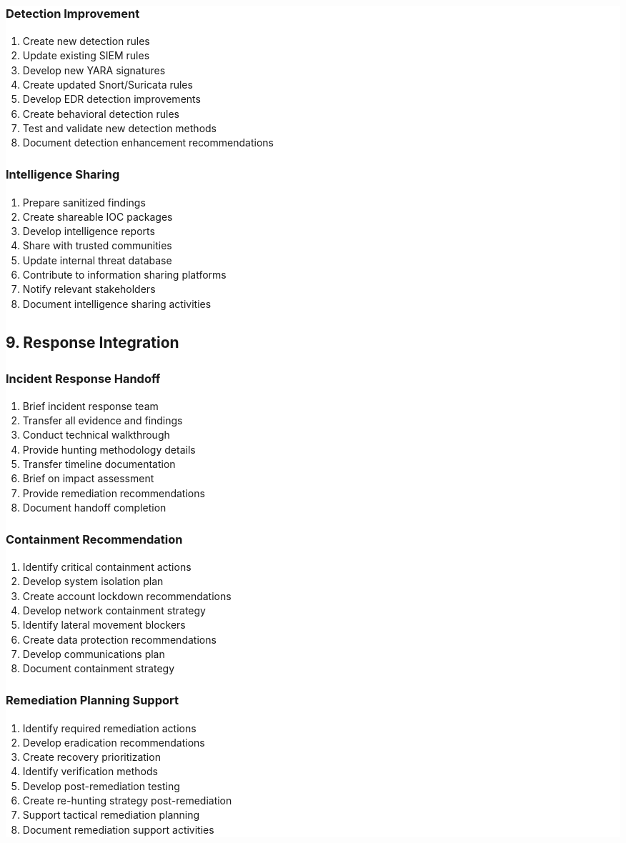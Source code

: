 ### Detection Improvement
1. Create new detection rules
2. Update existing SIEM rules
3. Develop new YARA signatures
4. Create updated Snort/Suricata rules
5. Develop EDR detection improvements
6. Create behavioral detection rules
7. Test and validate new detection methods
8. Document detection enhancement recommendations

### Intelligence Sharing
1. Prepare sanitized findings
2. Create shareable IOC packages
3. Develop intelligence reports
4. Share with trusted communities
5. Update internal threat database
6. Contribute to information sharing platforms
7. Notify relevant stakeholders
8. Document intelligence sharing activities

## 9. Response Integration

### Incident Response Handoff
1. Brief incident response team
2. Transfer all evidence and findings
3. Conduct technical walkthrough
4. Provide hunting methodology details
5. Transfer timeline documentation
6. Brief on impact assessment
7. Provide remediation recommendations
8. Document handoff completion

### Containment Recommendation
1. Identify critical containment actions
2. Develop system isolation plan
3. Create account lockdown recommendations
4. Develop network containment strategy
5. Identify lateral movement blockers
6. Create data protection recommendations
7. Develop communications plan
8. Document containment strategy

### Remediation Planning Support
1. Identify required remediation actions
2. Develop eradication recommendations
3. Create recovery prioritization
4. Identify verification methods
5. Develop post-remediation testing
6. Create re-hunting strategy post-remediation
7. Support tactical remediation planning
8. Document remediation support activities
